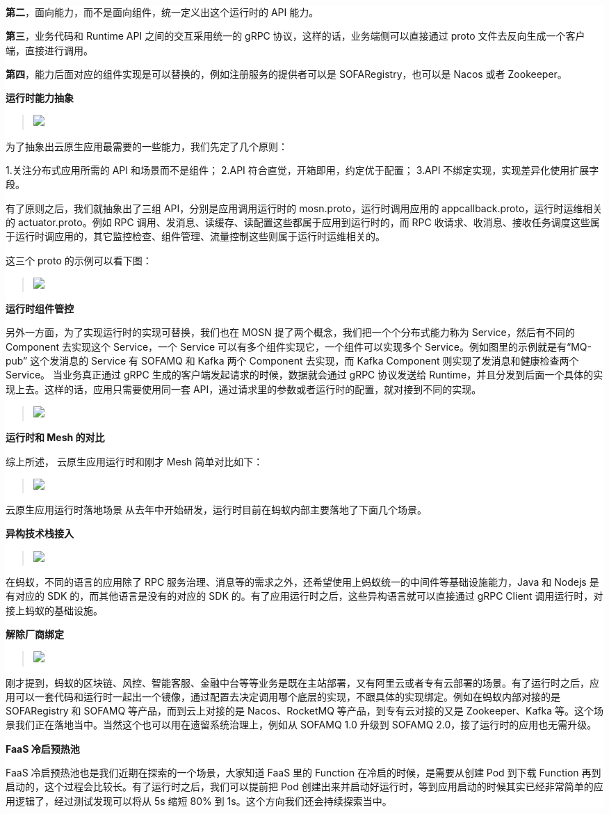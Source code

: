 **第二**，面向能力，而不是面向组件，统一定义出这个运行时的 API 能力。

**第三**，业务代码和 Runtime API 之间的交互采用统一的 gRPC 协议，这样的话，业务端侧可以直接通过 proto 文件去反向生成一个客户端，直接进行调用。

**第四**，能力后面对应的组件实现是可以替换的，例如注册服务的提供者可以是 SOFARegistry，也可以是 Nacos 或者 Zookeeper。


**运行时能力抽象**

>![](https://gw.alipayobjects.com/mdn/rms_1c90e8/afts/img/A*hWIVR6ccduYAAAAAAAAAAAAAARQnAQ)

为了抽象出云原生应用最需要的一些能力，我们先定了几个原则：

1.关注分布式应用所需的 API 和场景而不是组件；
2.API 符合直觉，开箱即用，约定优于配置；
3.API 不绑定实现，实现差异化使用扩展字段。

有了原则之后，我们就抽象出了三组 API，分别是应用调用运行时的 mosn.proto，运行时调用应用的 appcallback.proto，运行时运维相关的 actuator.proto。例如 RPC 调用、发消息、读缓存、读配置这些都属于应用到运行时的，而 RPC  收请求、收消息、接收任务调度这些属于运行时调应用的，其它监控检查、组件管理、流量控制这些则属于运行时运维相关的。

这三个 proto 的示例可以看下图：

>![](https://gw.alipayobjects.com/mdn/rms_1c90e8/afts/img/A*J76nQoLLYWgAAAAAAAAAAAAAARQnAQ)

**运行时组件管控**

另外一方面，为了实现运行时的实现可替换，我们也在 MOSN 提了两个概念，我们把一个个分布式能力称为 Service，然后有不同的 Component 去实现这个 Service，一个 Service 可以有多个组件实现它，一个组件可以实现多个 Service。例如图里的示例就是有“MQ-pub” 这个发消息的 Service 有 SOFAMQ 和 Kafka 两个 Component 去实现，而 Kafka Component 则实现了发消息和健康检查两个 Service。
当业务真正通过 gRPC 生成的客户端发起请求的时候，数据就会通过 gRPC 协议发送给 Runtime，并且分发到后面一个具体的实现上去。这样的话，应用只需要使用同一套 API，通过请求里的参数或者运行时的配置，就对接到不同的实现。

>![](https://gw.alipayobjects.com/mdn/rms_1c90e8/afts/img/A*dK9rRLTvtlMAAAAAAAAAAAAAARQnAQ)

**运行时和 Mesh 的对比**

综上所述， 云原生应用运行时和刚才 Mesh 简单对比如下：

>![](https://gw.alipayobjects.com/mdn/rms_1c90e8/afts/img/A*xyu9T74SD9MAAAAAAAAAAAAAARQnAQ)

云原生应用运行时落地场景
从去年中开始研发，运行时目前在蚂蚁内部主要落地了下面几个场景。

**异构技术栈接入**

>![](https://gw.alipayobjects.com/mdn/rms_1c90e8/afts/img/A*8UJhRbBg3zsAAAAAAAAAAAAAARQnAQ)

在蚂蚁，不同的语言的应用除了 RPC 服务治理、消息等的需求之外，还希望使用上蚂蚁统一的中间件等基础设施能力，Java 和 Nodejs 是有对应的 SDK 的，而其他语言是没有的对应的 SDK 的。有了应用运行时之后，这些异构语言就可以直接通过 gRPC Client 调用运行时，对接上蚂蚁的基础设施。

**解除厂商绑定**

>![](https://gw.alipayobjects.com/mdn/rms_1c90e8/afts/img/A*eVoqRbkTFFwAAAAAAAAAAAAAARQnAQ)

刚才提到，蚂蚁的区块链、风控、智能客服、金融中台等等业务是既在主站部署，又有阿里云或者专有云部署的场景。有了运行时之后，应用可以一套代码和运行时一起出一个镜像，通过配置去决定调用哪个底层的实现，不跟具体的实现绑定。例如在蚂蚁内部对接的是 SOFARegistry 和 SOFAMQ 等产品，而到云上对接的是 Nacos、RocketMQ 等产品，到专有云对接的又是 Zookeeper、Kafka 等。这个场景我们正在落地当中。当然这个也可以用在遗留系统治理上，例如从 SOFAMQ 1.0 升级到 SOFAMQ 2.0，接了运行时的应用也无需升级。

**FaaS 冷启预热池**

FaaS 冷启预热池也是我们近期在探索的一个场景，大家知道 FaaS 里的 Function 在冷启的时候，是需要从创建 Pod 到下载 Function 再到启动的，这个过程会比较长。有了运行时之后，我们可以提前把 Pod 创建出来并启动好运行时，等到应用启动的时候其实已经非常简单的应用逻辑了，经过测试发现可以将从 5s 缩短 80% 到 1s。这个方向我们还会持续探索当中。
